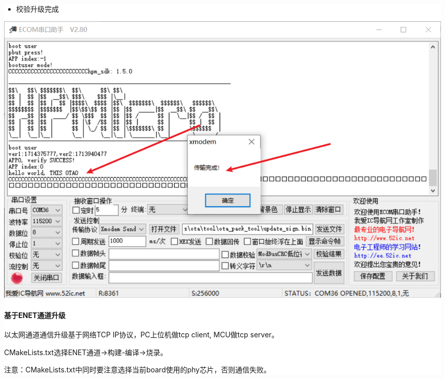 - 校验升级完成

![uart_xmodem2](doc/api/assets/uart_xmodem2.png)

#### 基于ENET通道升级

以太网通道通信升级基于网络TCP IP协议，PC上位机做tcp client, MCU做tcp server。

CMakeLists.txt选择ENET通道->构建-编译->烧录。

注意：CMakeLists.txt中同时要注意选择当前board使用的phy芯片，否则通信失败。

